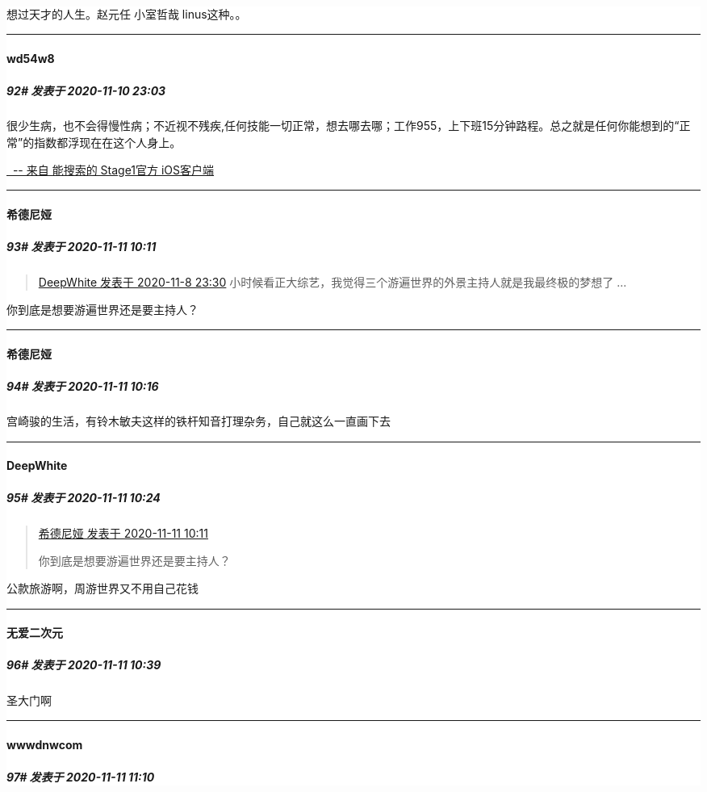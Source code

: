 想过天才的人生。赵元任 小室哲哉 linus这种。。


-----

####  wd54w8  
##### 92#       发表于 2020-11-10 23:03


很少生病，也不会得慢性病；不近视不残疾,任何技能一切正常，想去哪去哪；工作955，上下班15分钟路程。总之就是任何你能想到的“正常”的指数都浮现在在这个人身上。

[  -- 来自 能搜索的 Stage1官方 iOS客户端](https://itunes.apple.com/fi/app/saraba1st/id1221237470?mt=8)


-----

####  希德尼娅  
##### 93#       发表于 2020-11-11 10:11


<blockquote><a href="httphttps://bbs.saraba1st.com/2b/forum.php?mod=redirect&amp;goto=findpost&amp;pid=49327090&amp;ptid=1970973" target="_blank">DeepWhite 发表于 2020-11-8 23:30</a>
小时候看正大综艺，我觉得三个游遍世界的外景主持人就是我最终极的梦想了 ...</blockquote>
你到底是想要游遍世界还是要主持人？


-----

####  希德尼娅  
##### 94#       发表于 2020-11-11 10:16


宫崎骏的生活，有铃木敏夫这样的铁杆知音打理杂务，自己就这么一直画下去


-----

####  DeepWhite  
##### 95#       发表于 2020-11-11 10:24


<blockquote><a href="httphttps://bbs.saraba1st.com/2b/forum.php?mod=redirect&amp;goto=findpost&amp;pid=49355941&amp;ptid=1970973" target="_blank">希德尼娅 发表于 2020-11-11 10:11</a>

你到底是想要游遍世界还是要主持人？</blockquote>
公款旅游啊，周游世界又不用自己花钱


-----

####  无爱二次元  
##### 96#       发表于 2020-11-11 10:39


圣大门啊


-----

####  wwwdnwcom  
##### 97#       发表于 2020-11-11 11:10
